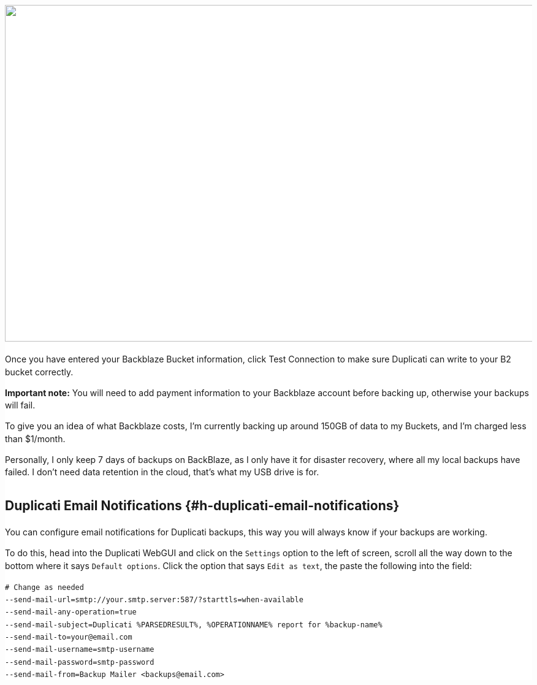<img loading="lazy" width="1024" height="549" src="/assets/images/wp-images/2019/11/Duplicati-Backblaze-1024x549.png" alt="" class="wp-image-302" srcset="/assets/images/wp-images/2019/11/Duplicati-Backblaze-1024x549.png 1024w, /assets/images/wp-images/2019/11/Duplicati-Backblaze-300x161.png 300w, /assets/images/wp-images/2019/11/Duplicati-Backblaze-768x412.png 768w, /assets/images/wp-images/2019/11/Duplicati-Backblaze.png 1283w" sizes="(max-width: 1024px) 100vw, 1024px" />  

Once you have entered your Backblaze Bucket information, click Test Connection to make sure Duplicati can write to your B2 bucket correctly.

<p class="notice">
  <strong>Important note:</strong> You will need to add payment information to your Backblaze account before backing up, otherwise your backups will fail.
</p>

To give you an idea of what Backblaze costs, I’m currently backing up around 150GB of data to my Buckets, and I’m charged less than $1/month.

Personally, I only keep 7 days of backups on BackBlaze, as I only have it for disaster recovery, where all my local backups have failed. I don’t need data retention in the cloud, that’s what my USB drive is for.

## Duplicati Email Notifications {#h-duplicati-email-notifications}

You can configure email notifications for Duplicati backups, this way you will always know if your backups are working.

To do this, head into the Duplicati WebGUI and click on the `Settings` option to the left of screen, scroll all the way down to the bottom where it says `Default options`. Click the option that says `Edit as text`, the paste the following into the field:

<pre class="wp-block-code language-bash"><code># Change as needed
--send-mail-url=smtp://your.smtp.server:587/?starttls=when-available
--send-mail-any-operation=true
--send-mail-subject=Duplicati %PARSEDRESULT%, %OPERATIONNAME% report for %backup-name%
--send-mail-to=your@email.com
--send-mail-username=smtp-username
--send-mail-password=smtp-password
--send-mail-from=Backup Mailer &lt;backups@email.com&gt;</code></pre>
